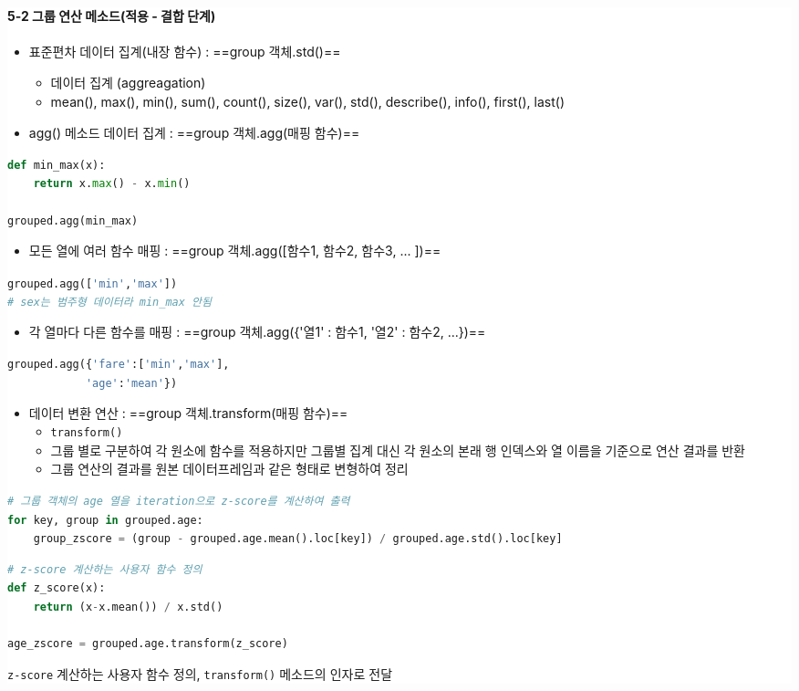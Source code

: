 

#### 5-2 그룹 연산 메소드(적용 - 결합 단계)

- 표준편차 데이터 집계(내장 함수) : ==group 객체.std()==
  - 데이터 집계 (aggreagation)
  - mean(), max(), min(), sum(), count(), size(), var(), std(), describe(), info(), first(), last()



- agg() 메소드 데이터 집계 : ==group 객체.agg(매핑 함수)==

```python
def min_max(x):
    return x.max() - x.min()

grouped.agg(min_max)
```



- 모든 열에 여러 함수 매핑 : ==group 객체.agg([함수1, 함수2, 함수3, ... ])==

```python
grouped.agg(['min','max'])
# sex는 범주형 데이터라 min_max 안됨
```



- 각 열마다 다른 함수를 매핑 : ==group 객체.agg({'열1' : 함수1, '열2' : 함수2, ...})==

```python
grouped.agg({'fare':['min','max'],
            'age':'mean'})
```



- 데이터 변환 연산 : ==group 객체.transform(매핑 함수)==
  - `transform()`
  - 그룹 별로 구분하여 각 원소에 함수를 적용하지만 그룹별 집계 대신 각 원소의 본래 행 인덱스와 열 이름을 기준으로 연산 결과를 반환
  - 그룹 연산의 결과를 원본 데이터프레임과 같은 형태로 변형하여 정리

```python
# 그룹 객체의 age 열을 iteration으로 z-score를 계산하여 출력
for key, group in grouped.age:
    group_zscore = (group - grouped.age.mean().loc[key]) / grouped.age.std().loc[key]
```



```python
# z-score 계산하는 사용자 함수 정의
def z_score(x):
    return (x-x.mean()) / x.std()

age_zscore = grouped.age.transform(z_score)
```

`z-score` 계산하는 사용자 함수 정의, `transform()` 메소드의 인자로 전달



